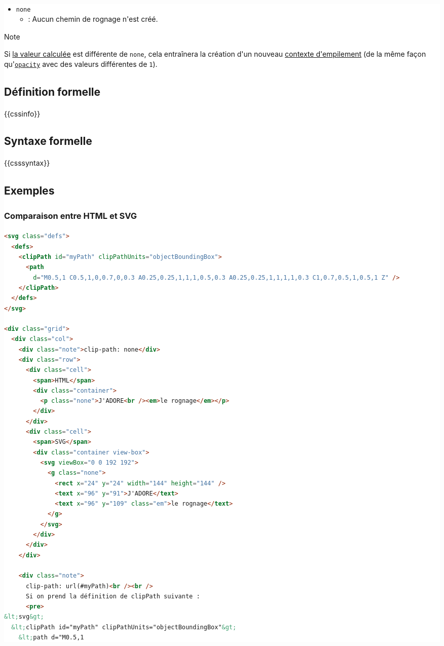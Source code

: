 - `none`
  - : Aucun chemin de rognage n'est créé.

> [!NOTE]
> Si [la valeur calculée](/fr/docs/Web/CSS/computed_value) est différente de `none`, cela entraînera la création d'un nouveau [contexte d'empilement](/fr/docs/Web/CSS/CSS_positioned_layout/Understanding_z-index/Stacking_context) (de la même façon qu'[`opacity`](/fr/docs/Web/CSS/opacity) avec des valeurs différentes de `1`).

## Définition formelle

{{cssinfo}}

## Syntaxe formelle

{{csssyntax}}

## Exemples

### Comparaison entre HTML et SVG

```html hidden
<svg class="defs">
  <defs>
    <clipPath id="myPath" clipPathUnits="objectBoundingBox">
      <path
        d="M0.5,1 C0.5,1,0,0.7,0,0.3 A0.25,0.25,1,1,1,0.5,0.3 A0.25,0.25,1,1,1,1,0.3 C1,0.7,0.5,1,0.5,1 Z" />
    </clipPath>
  </defs>
</svg>

<div class="grid">
  <div class="col">
    <div class="note">clip-path: none</div>
    <div class="row">
      <div class="cell">
        <span>HTML</span>
        <div class="container">
          <p class="none">J'ADORE<br /><em>le rognage</em></p>
        </div>
      </div>
      <div class="cell">
        <span>SVG</span>
        <div class="container view-box">
          <svg viewBox="0 0 192 192">
            <g class="none">
              <rect x="24" y="24" width="144" height="144" />
              <text x="96" y="91">J'ADORE</text>
              <text x="96" y="109" class="em">le rognage</text>
            </g>
          </svg>
        </div>
      </div>
    </div>

    <div class="note">
      clip-path: url(#myPath)<br /><br />
      Si on prend la définition de clipPath suivante :
      <pre>
&lt;svg&gt;
  &lt;clipPath id="myPath" clipPathUnits="objectBoundingBox"&gt;
    &lt;path d="M0.5,1
```